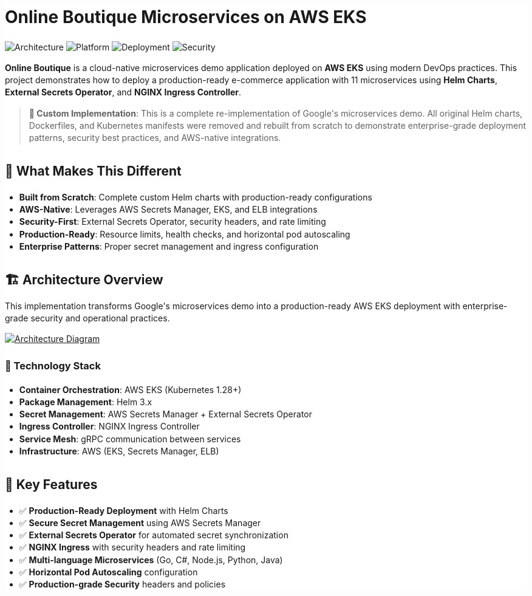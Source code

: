 

# Online Boutique Microservices on AWS EKS

![Architecture](https://img.shields.io/badge/Architecture-Microservices-blue)
![Platform](https://img.shields.io/badge/Platform-AWS%20EKS-orange)
![Deployment](https://img.shields.io/badge/Deployment-Helm-green)
![Security](https://img.shields.io/badge/Security-External%20Secrets-red)

**Online Boutique** is a cloud-native microservices demo application deployed on **AWS EKS** using modern DevOps practices. This project demonstrates how to deploy a production-ready e-commerce application with 11 microservices using **Helm Charts**, **External Secrets Operator**, and **NGINX Ingress Controller**.

> **🔧 Custom Implementation**: This is a complete re-implementation of Google's microservices demo. All original Helm charts, Dockerfiles, and Kubernetes manifests were removed and rebuilt from scratch to demonstrate enterprise-grade deployment patterns, security best practices, and AWS-native integrations.

## 🌟 What Makes This Different

- **Built from Scratch**: Complete custom Helm charts with production-ready configurations
- **AWS-Native**: Leverages AWS Secrets Manager, EKS, and ELB integrations
- **Security-First**: External Secrets Operator, security headers, and rate limiting
- **Production-Ready**: Resource limits, health checks, and horizontal pod autoscaling
- **Enterprise Patterns**: Proper secret management and ingress configuration

## 🏗️ Architecture Overview

This implementation transforms Google's microservices demo into a production-ready AWS EKS deployment with enterprise-grade security and operational practices.

[![Architecture Diagram](/docs/img/architecture-diagram.png)](/docs/img/architecture-diagram.png)

### 🔧 Technology Stack

- **Container Orchestration**: AWS EKS (Kubernetes 1.28+)
- **Package Management**: Helm 3.x
- **Secret Management**: AWS Secrets Manager + External Secrets Operator
- **Ingress Controller**: NGINX Ingress Controller
- **Service Mesh**: gRPC communication between services
- **Infrastructure**: AWS (EKS, Secrets Manager, ELB)

## 🎯 Key Features

- ✅ **Production-Ready Deployment** with Helm Charts
- ✅ **Secure Secret Management** using AWS Secrets Manager
- ✅ **External Secrets Operator** for automated secret synchronization
- ✅ **NGINX Ingress** with security headers and rate limiting
- ✅ **Multi-language Microservices** (Go, C#, Node.js, Python, Java)
- ✅ **Horizontal Pod Autoscaling** configuration
- ✅ **Production-grade Security** headers and policies
